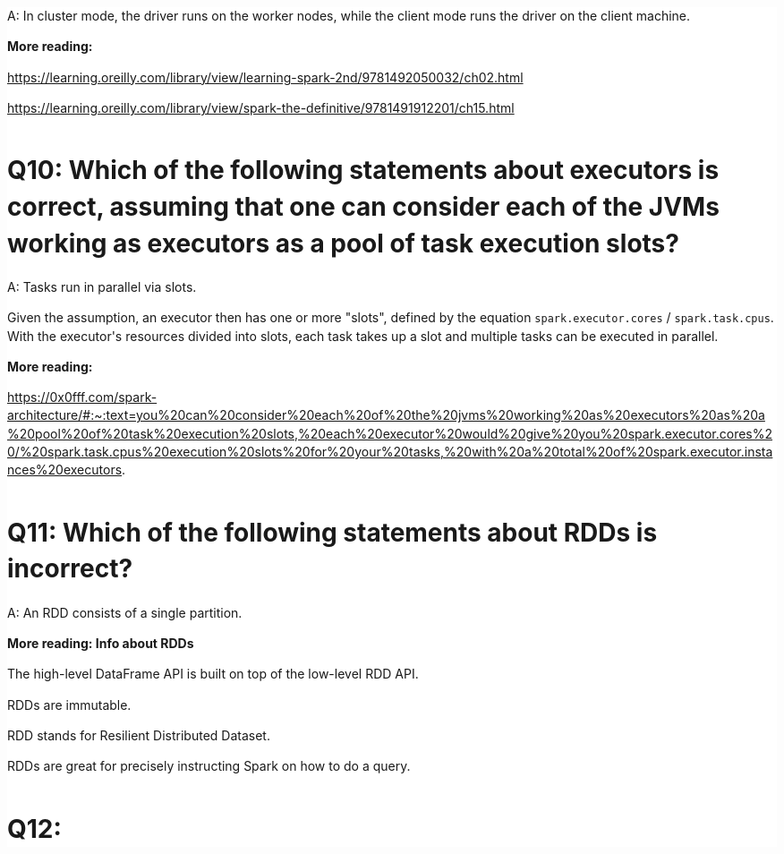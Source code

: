 A:  In cluster mode, the driver runs on the worker nodes, while the client mode runs the driver on the client machine.

**More reading:**

https://learning.oreilly.com/library/view/learning-spark-2nd/9781492050032/ch02.html

https://learning.oreilly.com/library/view/spark-the-definitive/9781491912201/ch15.html

# Q10: Which of the following statements about executors is correct, assuming that one can consider each of the JVMs working as executors as a pool of task execution slots?

A: Tasks run in parallel via slots.

Given the assumption, an executor then has one or more "slots", defined by the equation `spark.executor.cores` / `spark.task.cpus`. With the executor's resources divided into slots, each task takes up a slot and multiple tasks can be executed in parallel.

**More reading:**

https://0x0fff.com/spark-architecture/#:~:text=you%20can%20consider%20each%20of%20the%20jvms%20working%20as%20executors%20as%20a%20pool%20of%20task%20execution%20slots,%20each%20executor%20would%20give%20you%20spark.executor.cores%20/%20spark.task.cpus%20execution%20slots%20for%20your%20tasks,%20with%20a%20total%20of%20spark.executor.instances%20executors.

# Q11: Which of the following statements about RDDs is incorrect?

A: An RDD consists of a single partition.

**More reading: Info about RDDs**

The high-level DataFrame API is built on top of the low-level RDD API.

RDDs are immutable.

RDD stands for Resilient Distributed Dataset.

RDDs are great for precisely instructing Spark on how to do a query.

# Q12: 
